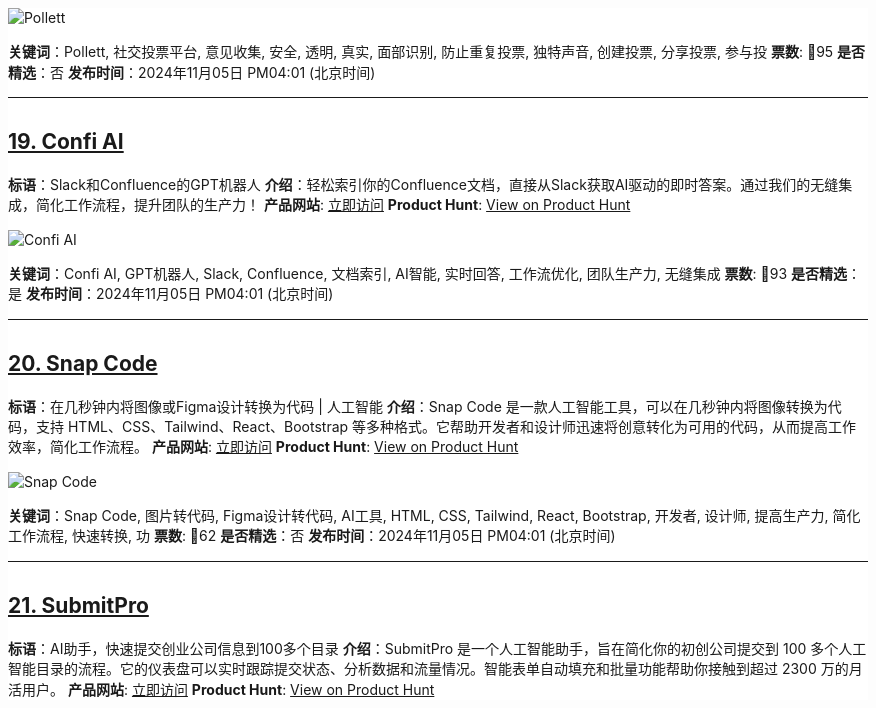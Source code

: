 ![Pollett](https://ph-files.imgix.net/3ddfe0ff-cfb6-4645-ae3a-a34fd9d9ccfd.png?auto=format&fit=crop&frame=1&h=512&w=1024)

**关键词**：Pollett, 社交投票平台, 意见收集, 安全, 透明, 真实, 面部识别, 防止重复投票, 独特声音, 创建投票, 分享投票, 参与投
**票数**: 🔺95
**是否精选**：否
**发布时间**：2024年11月05日 PM04:01 (北京时间)

---

## [19. Confi AI](https://www.producthunt.com/posts/confi-ai?utm_campaign=producthunt-api&utm_medium=api-v2&utm_source=Application%3A+decohack+%28ID%3A+131684%29)
**标语**：Slack和Confluence的GPT机器人
**介绍**：轻松索引你的Confluence文档，直接从Slack获取AI驱动的即时答案。通过我们的无缝集成，简化工作流程，提升团队的生产力！
**产品网站**: [立即访问](https://www.producthunt.com/r/HTRHLYHV44DYVL?utm_campaign=producthunt-api&utm_medium=api-v2&utm_source=Application%3A+decohack+%28ID%3A+131684%29)
**Product Hunt**: [View on Product Hunt](https://www.producthunt.com/posts/confi-ai?utm_campaign=producthunt-api&utm_medium=api-v2&utm_source=Application%3A+decohack+%28ID%3A+131684%29)

![Confi AI](https://ph-files.imgix.net/2ab4e9d6-081a-4c53-b846-9f101c24fe4f.png?auto=format&fit=crop&frame=1&h=512&w=1024)

**关键词**：Confi AI, GPT机器人, Slack, Confluence, 文档索引, AI智能, 实时回答, 工作流优化, 团队生产力, 无缝集成
**票数**: 🔺93
**是否精选**：是
**发布时间**：2024年11月05日 PM04:01 (北京时间)

---

## [20. Snap Code](https://www.producthunt.com/posts/snap-code?utm_campaign=producthunt-api&utm_medium=api-v2&utm_source=Application%3A+decohack+%28ID%3A+131684%29)
**标语**：在几秒钟内将图像或Figma设计转换为代码 | 人工智能
**介绍**：Snap Code 是一款人工智能工具，可以在几秒钟内将图像转换为代码，支持 HTML、CSS、Tailwind、React、Bootstrap 等多种格式。它帮助开发者和设计师迅速将创意转化为可用的代码，从而提高工作效率，简化工作流程。
**产品网站**: [立即访问](https://www.producthunt.com/r/CH5H47XZTJ7RQT?utm_campaign=producthunt-api&utm_medium=api-v2&utm_source=Application%3A+decohack+%28ID%3A+131684%29)
**Product Hunt**: [View on Product Hunt](https://www.producthunt.com/posts/snap-code?utm_campaign=producthunt-api&utm_medium=api-v2&utm_source=Application%3A+decohack+%28ID%3A+131684%29)

![Snap Code](https://ph-files.imgix.net/19fee34d-bc17-4710-9aa8-31abc43b284c.png?auto=format&fit=crop&frame=1&h=512&w=1024)

**关键词**：Snap Code, 图片转代码, Figma设计转代码, AI工具, HTML, CSS, Tailwind, React, Bootstrap, 开发者, 设计师, 提高生产力, 简化工作流程, 快速转换, 功
**票数**: 🔺62
**是否精选**：否
**发布时间**：2024年11月05日 PM04:01 (北京时间)

---

## [21. SubmitPro](https://www.producthunt.com/posts/submitpro?utm_campaign=producthunt-api&utm_medium=api-v2&utm_source=Application%3A+decohack+%28ID%3A+131684%29)
**标语**：AI助手，快速提交创业公司信息到100多个目录
**介绍**：SubmitPro 是一个人工智能助手，旨在简化你的初创公司提交到 100 多个人工智能目录的流程。它的仪表盘可以实时跟踪提交状态、分析数据和流量情况。智能表单自动填充和批量功能帮助你接触到超过 2300 万的月活用户。
**产品网站**: [立即访问](https://www.producthunt.com/r/5V34PRIQXPUROM?utm_campaign=producthunt-api&utm_medium=api-v2&utm_source=Application%3A+decohack+%28ID%3A+131684%29)
**Product Hunt**: [View on Product Hunt](https://www.producthunt.com/posts/submitpro?utm_campaign=producthunt-api&utm_medium=api-v2&utm_source=Application%3A+decohack+%28ID%3A+131684%29)
